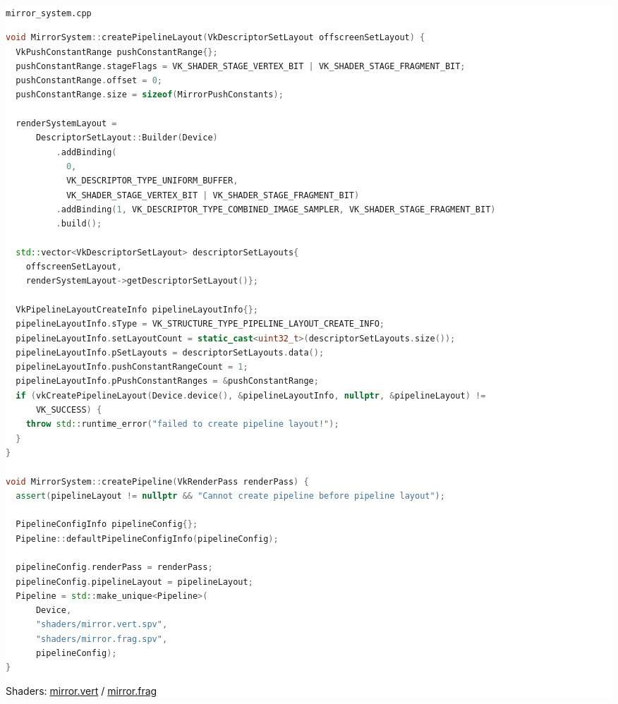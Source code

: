`mirror_system.cpp`
```cpp
void MirrorSystem::createPipelineLayout(VkDescriptorSetLayout offscreenSetLayout) {
  VkPushConstantRange pushConstantRange{};
  pushConstantRange.stageFlags = VK_SHADER_STAGE_VERTEX_BIT | VK_SHADER_STAGE_FRAGMENT_BIT;
  pushConstantRange.offset = 0;
  pushConstantRange.size = sizeof(MirrorPushConstants);

  renderSystemLayout = 
      DescriptorSetLayout::Builder(Device)
          .addBinding(
            0,
            VK_DESCRIPTOR_TYPE_UNIFORM_BUFFER,
            VK_SHADER_STAGE_VERTEX_BIT | VK_SHADER_STAGE_FRAGMENT_BIT)
          .addBinding(1, VK_DESCRIPTOR_TYPE_COMBINED_IMAGE_SAMPLER, VK_SHADER_STAGE_FRAGMENT_BIT)
          .build();

  std::vector<VkDescriptorSetLayout> descriptorSetLayouts{
    offscreenSetLayout,
    renderSystemLayout->getDescriptorSetLayout()};

  VkPipelineLayoutCreateInfo pipelineLayoutInfo{};
  pipelineLayoutInfo.sType = VK_STRUCTURE_TYPE_PIPELINE_LAYOUT_CREATE_INFO;
  pipelineLayoutInfo.setLayoutCount = static_cast<uint32_t>(descriptorSetLayouts.size());
  pipelineLayoutInfo.pSetLayouts = descriptorSetLayouts.data();
  pipelineLayoutInfo.pushConstantRangeCount = 1;
  pipelineLayoutInfo.pPushConstantRanges = &pushConstantRange;
  if (vkCreatePipelineLayout(Device.device(), &pipelineLayoutInfo, nullptr, &pipelineLayout) !=
      VK_SUCCESS) {
    throw std::runtime_error("failed to create pipeline layout!");
  }
}

void MirrorSystem::createPipeline(VkRenderPass renderPass) {
  assert(pipelineLayout != nullptr && "Cannot create pipeline before pipeline layout");

  PipelineConfigInfo pipelineConfig{};
  Pipeline::defaultPipelineConfigInfo(pipelineConfig);

  pipelineConfig.renderPass = renderPass;
  pipelineConfig.pipelineLayout = pipelineLayout;
  Pipeline = std::make_unique<Pipeline>(
      Device,
      "shaders/mirror.vert.spv",
      "shaders/mirror.frag.spv",
      pipelineConfig);
}
```
Shaders:
<a href="https://gist.github.com/bynmz/4b52af0f38d3adb532433aded186b32e" target="_blank">mirror.vert</a> /
<a href="https://gist.github.com/bynmz/60ed8c7408216b4c885a43c59da13dde" target="_blank">mirror.frag</a>
